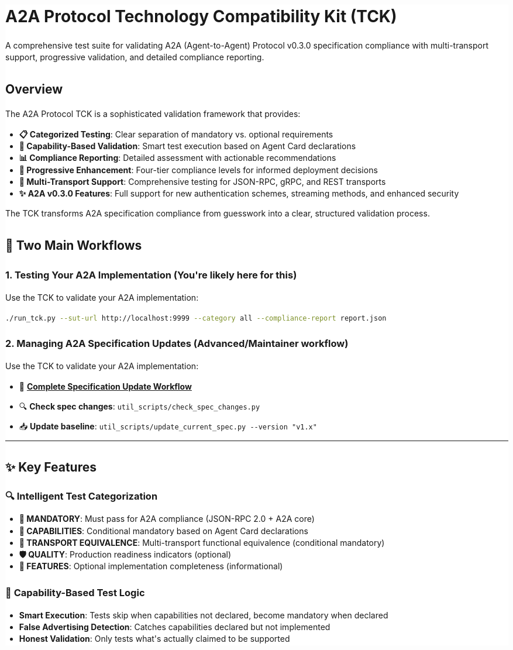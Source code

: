 # A2A Protocol Technology Compatibility Kit (TCK)

A comprehensive test suite for validating A2A (Agent-to-Agent) Protocol v0.3.0 specification compliance with multi-transport support, progressive validation, and detailed compliance reporting.

## Overview

The A2A Protocol TCK is a sophisticated validation framework that provides:
- **📋 Categorized Testing**: Clear separation of mandatory vs. optional requirements  
- **🎯 Capability-Based Validation**: Smart test execution based on Agent Card declarations
- **📊 Compliance Reporting**: Detailed assessment with actionable recommendations
- **🚀 Progressive Enhancement**: Four-tier compliance levels for informed deployment decisions
- **🔄 Multi-Transport Support**: Comprehensive testing for JSON-RPC, gRPC, and REST transports
- **✨ A2A v0.3.0 Features**: Full support for new authentication schemes, streaming methods, and enhanced security

The TCK transforms A2A specification compliance from guesswork into a clear, structured validation process.

## 🔄 Two Main Workflows

### 1. **Testing Your A2A Implementation** (You're likely here for this)
Use the TCK to validate your A2A implementation:
```bash
./run_tck.py --sut-url http://localhost:9999 --category all --compliance-report report.json
```

### 2. **Managing A2A Specification Updates** (Advanced/Maintainer workflow)
Use the TCK to validate your A2A implementation:
- 📖 **[Complete Specification Update Workflow](docs/SPEC_UPDATE_WORKFLOW.md)**
- 🔍 **Check spec changes**: `util_scripts/check_spec_changes.py`

- 📥 **Update baseline**: `util_scripts/update_current_spec.py --version "v1.x"`

---

## ✨ Key Features

### 🔍 **Intelligent Test Categorization**
- **🔴 MANDATORY**: Must pass for A2A compliance (JSON-RPC 2.0 + A2A core)
- **🔄 CAPABILITIES**: Conditional mandatory based on Agent Card declarations  
- **🚀 TRANSPORT EQUIVALENCE**: Multi-transport functional equivalence (conditional mandatory)
- **🛡️ QUALITY**: Production readiness indicators (optional)
- **🎨 FEATURES**: Optional implementation completeness (informational)

### 🧠 **Capability-Based Test Logic**
- **Smart Execution**: Tests skip when capabilities not declared, become mandatory when declared
- **False Advertising Detection**: Catches capabilities declared but not implemented
- **Honest Validation**: Only tests what's actually claimed to be supported
